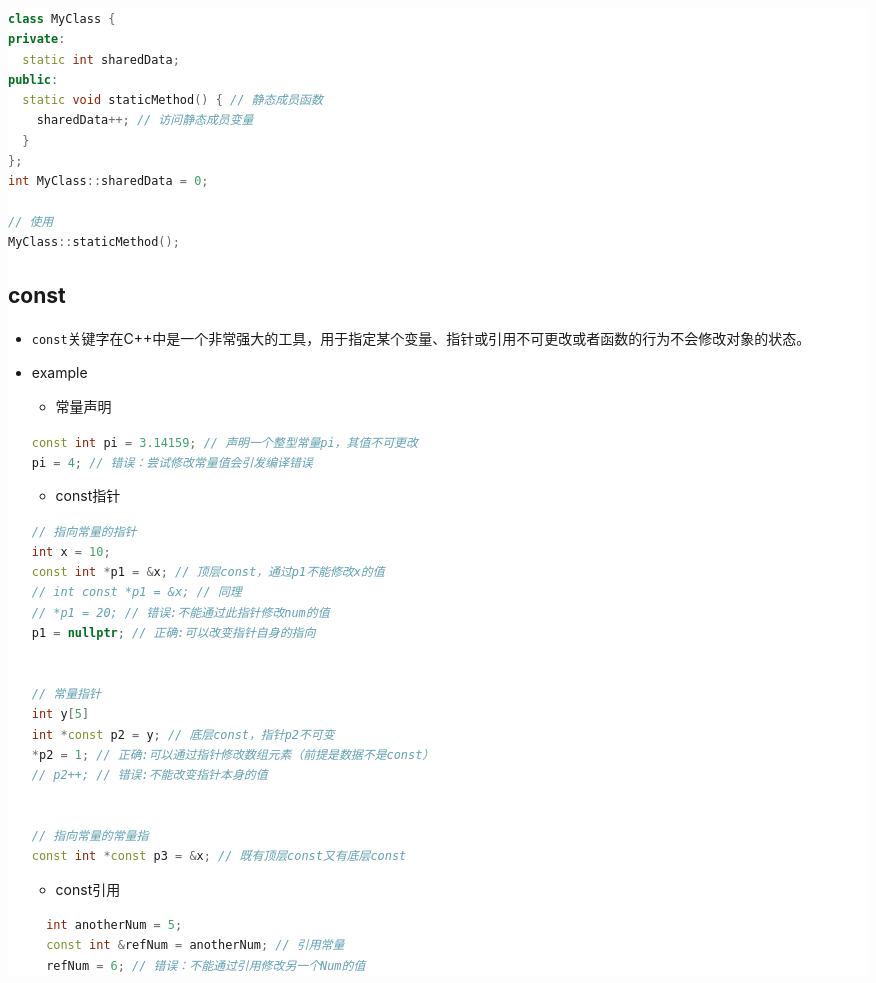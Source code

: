   ```cpp
  class MyClass {
  private:
    static int sharedData;
  public:
    static void staticMethod() { // 静态成员函数
      sharedData++; // 访问静态成员变量
    }
  };
  int MyClass::sharedData = 0;
  
  // 使用
  MyClass::staticMethod();
  ```

  

## const

- `const`关键字在C++中是一个非常强大的工具，用于指定某个变量、指针或引用不可更改或者函数的行为不会修改对象的状态。

- example

  - 常量声明

  ```cpp
  const int pi = 3.14159; // 声明一个整型常量pi，其值不可更改
  pi = 4; // 错误：尝试修改常量值会引发编译错误
  ```

  - const指针

  ```c++
  // 指向常量的指针
  int x = 10;
  const int *p1 = &x; // 顶层const，通过p1不能修改x的值
  // int const *p1 = &x; // 同理
  // *p1 = 20; // 错误:不能通过此指针修改num的值
  p1 = nullptr; // 正确:可以改变指针自身的指向
  
  
  // 常量指针
  int y[5]
  int *const p2 = y; // 底层const，指针p2不可变
  *p2 = 1; // 正确:可以通过指针修改数组元素（前提是数据不是const）
  // p2++; // 错误:不能改变指针本身的值
  
  
  // 指向常量的常量指
  const int *const p3 = &x; // 既有顶层const又有底层const
  ```
  - const引用
  
  ```c++
    int anotherNum = 5;
    const int &refNum = anotherNum; // 引用常量
    refNum = 6; // 错误：不能通过引用修改另一个Num的值
  ```
  